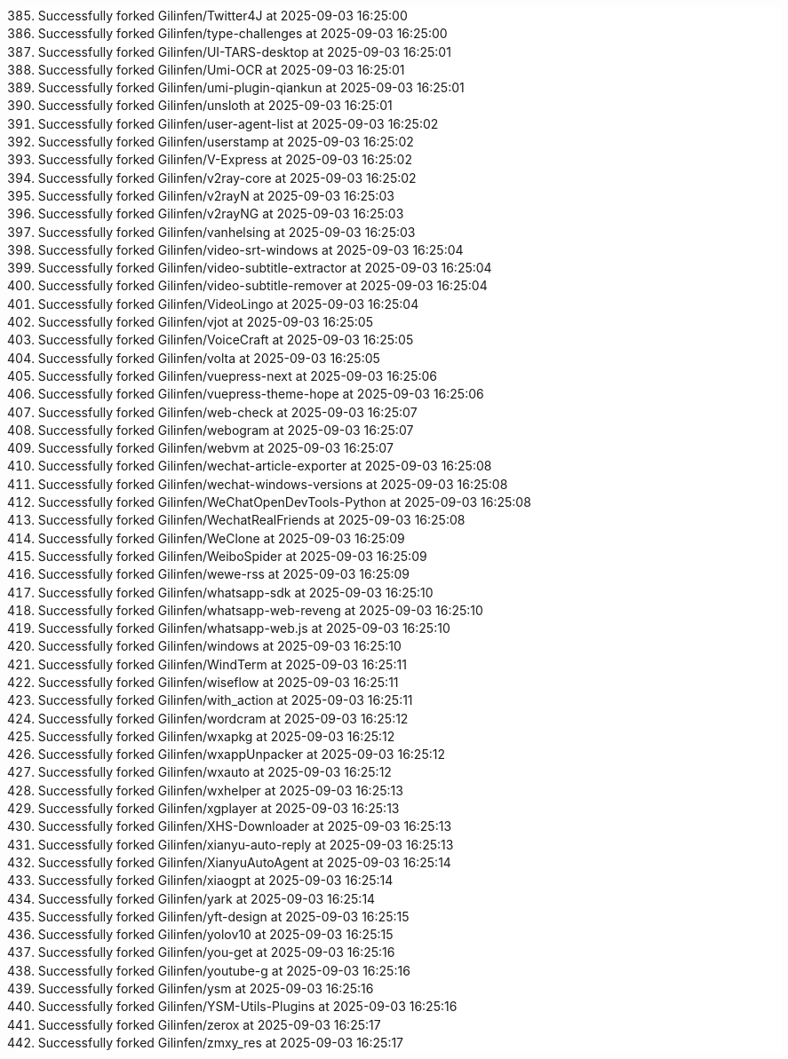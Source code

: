 385. Successfully forked Gilinfen/Twitter4J at 2025-09-03 16:25:00
386. Successfully forked Gilinfen/type-challenges at 2025-09-03 16:25:00
387. Successfully forked Gilinfen/UI-TARS-desktop at 2025-09-03 16:25:01
388. Successfully forked Gilinfen/Umi-OCR at 2025-09-03 16:25:01
389. Successfully forked Gilinfen/umi-plugin-qiankun at 2025-09-03 16:25:01
390. Successfully forked Gilinfen/unsloth at 2025-09-03 16:25:01
391. Successfully forked Gilinfen/user-agent-list at 2025-09-03 16:25:02
392. Successfully forked Gilinfen/userstamp at 2025-09-03 16:25:02
393. Successfully forked Gilinfen/V-Express at 2025-09-03 16:25:02
394. Successfully forked Gilinfen/v2ray-core at 2025-09-03 16:25:02
395. Successfully forked Gilinfen/v2rayN at 2025-09-03 16:25:03
396. Successfully forked Gilinfen/v2rayNG at 2025-09-03 16:25:03
397. Successfully forked Gilinfen/vanhelsing at 2025-09-03 16:25:03
398. Successfully forked Gilinfen/video-srt-windows at 2025-09-03 16:25:04
399. Successfully forked Gilinfen/video-subtitle-extractor at 2025-09-03 16:25:04
400. Successfully forked Gilinfen/video-subtitle-remover at 2025-09-03 16:25:04
401. Successfully forked Gilinfen/VideoLingo at 2025-09-03 16:25:04
402. Successfully forked Gilinfen/vjot at 2025-09-03 16:25:05
403. Successfully forked Gilinfen/VoiceCraft at 2025-09-03 16:25:05
404. Successfully forked Gilinfen/volta at 2025-09-03 16:25:05
405. Successfully forked Gilinfen/vuepress-next at 2025-09-03 16:25:06
406. Successfully forked Gilinfen/vuepress-theme-hope at 2025-09-03 16:25:06
407. Successfully forked Gilinfen/web-check at 2025-09-03 16:25:07
408. Successfully forked Gilinfen/webogram at 2025-09-03 16:25:07
409. Successfully forked Gilinfen/webvm at 2025-09-03 16:25:07
410. Successfully forked Gilinfen/wechat-article-exporter at 2025-09-03 16:25:08
411. Successfully forked Gilinfen/wechat-windows-versions at 2025-09-03 16:25:08
412. Successfully forked Gilinfen/WeChatOpenDevTools-Python at 2025-09-03 16:25:08
413. Successfully forked Gilinfen/WechatRealFriends at 2025-09-03 16:25:08
414. Successfully forked Gilinfen/WeClone at 2025-09-03 16:25:09
415. Successfully forked Gilinfen/WeiboSpider at 2025-09-03 16:25:09
416. Successfully forked Gilinfen/wewe-rss at 2025-09-03 16:25:09
417. Successfully forked Gilinfen/whatsapp-sdk at 2025-09-03 16:25:10
418. Successfully forked Gilinfen/whatsapp-web-reveng at 2025-09-03 16:25:10
419. Successfully forked Gilinfen/whatsapp-web.js at 2025-09-03 16:25:10
420. Successfully forked Gilinfen/windows at 2025-09-03 16:25:10
421. Successfully forked Gilinfen/WindTerm at 2025-09-03 16:25:11
422. Successfully forked Gilinfen/wiseflow at 2025-09-03 16:25:11
423. Successfully forked Gilinfen/with_action at 2025-09-03 16:25:11
424. Successfully forked Gilinfen/wordcram at 2025-09-03 16:25:12
425. Successfully forked Gilinfen/wxapkg at 2025-09-03 16:25:12
426. Successfully forked Gilinfen/wxappUnpacker at 2025-09-03 16:25:12
427. Successfully forked Gilinfen/wxauto at 2025-09-03 16:25:12
428. Successfully forked Gilinfen/wxhelper at 2025-09-03 16:25:13
429. Successfully forked Gilinfen/xgplayer at 2025-09-03 16:25:13
430. Successfully forked Gilinfen/XHS-Downloader at 2025-09-03 16:25:13
431. Successfully forked Gilinfen/xianyu-auto-reply at 2025-09-03 16:25:13
432. Successfully forked Gilinfen/XianyuAutoAgent at 2025-09-03 16:25:14
433. Successfully forked Gilinfen/xiaogpt at 2025-09-03 16:25:14
434. Successfully forked Gilinfen/yark at 2025-09-03 16:25:14
435. Successfully forked Gilinfen/yft-design at 2025-09-03 16:25:15
436. Successfully forked Gilinfen/yolov10 at 2025-09-03 16:25:15
437. Successfully forked Gilinfen/you-get at 2025-09-03 16:25:16
438. Successfully forked Gilinfen/youtube-g at 2025-09-03 16:25:16
439. Successfully forked Gilinfen/ysm at 2025-09-03 16:25:16
440. Successfully forked Gilinfen/YSM-Utils-Plugins at 2025-09-03 16:25:16
441. Successfully forked Gilinfen/zerox at 2025-09-03 16:25:17
442. Successfully forked Gilinfen/zmxy_res at 2025-09-03 16:25:17
